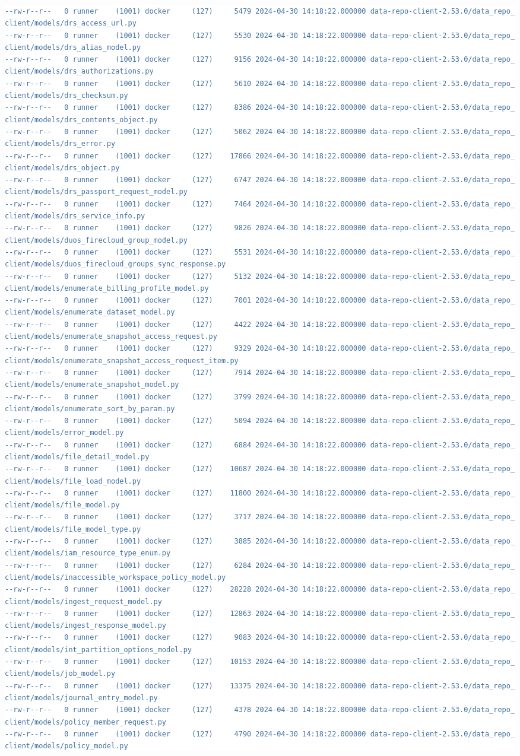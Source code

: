 ```diff
--rw-r--r--   0 runner    (1001) docker     (127)     5479 2024-04-30 14:18:22.000000 data-repo-client-2.53.0/data_repo_client/models/drs_access_url.py
--rw-r--r--   0 runner    (1001) docker     (127)     5530 2024-04-30 14:18:22.000000 data-repo-client-2.53.0/data_repo_client/models/drs_alias_model.py
--rw-r--r--   0 runner    (1001) docker     (127)     9156 2024-04-30 14:18:22.000000 data-repo-client-2.53.0/data_repo_client/models/drs_authorizations.py
--rw-r--r--   0 runner    (1001) docker     (127)     5610 2024-04-30 14:18:22.000000 data-repo-client-2.53.0/data_repo_client/models/drs_checksum.py
--rw-r--r--   0 runner    (1001) docker     (127)     8386 2024-04-30 14:18:22.000000 data-repo-client-2.53.0/data_repo_client/models/drs_contents_object.py
--rw-r--r--   0 runner    (1001) docker     (127)     5062 2024-04-30 14:18:22.000000 data-repo-client-2.53.0/data_repo_client/models/drs_error.py
--rw-r--r--   0 runner    (1001) docker     (127)    17866 2024-04-30 14:18:22.000000 data-repo-client-2.53.0/data_repo_client/models/drs_object.py
--rw-r--r--   0 runner    (1001) docker     (127)     6747 2024-04-30 14:18:22.000000 data-repo-client-2.53.0/data_repo_client/models/drs_passport_request_model.py
--rw-r--r--   0 runner    (1001) docker     (127)     7464 2024-04-30 14:18:22.000000 data-repo-client-2.53.0/data_repo_client/models/drs_service_info.py
--rw-r--r--   0 runner    (1001) docker     (127)     9826 2024-04-30 14:18:22.000000 data-repo-client-2.53.0/data_repo_client/models/duos_firecloud_group_model.py
--rw-r--r--   0 runner    (1001) docker     (127)     5531 2024-04-30 14:18:22.000000 data-repo-client-2.53.0/data_repo_client/models/duos_firecloud_groups_sync_response.py
--rw-r--r--   0 runner    (1001) docker     (127)     5132 2024-04-30 14:18:22.000000 data-repo-client-2.53.0/data_repo_client/models/enumerate_billing_profile_model.py
--rw-r--r--   0 runner    (1001) docker     (127)     7001 2024-04-30 14:18:22.000000 data-repo-client-2.53.0/data_repo_client/models/enumerate_dataset_model.py
--rw-r--r--   0 runner    (1001) docker     (127)     4422 2024-04-30 14:18:22.000000 data-repo-client-2.53.0/data_repo_client/models/enumerate_snapshot_access_request.py
--rw-r--r--   0 runner    (1001) docker     (127)     9329 2024-04-30 14:18:22.000000 data-repo-client-2.53.0/data_repo_client/models/enumerate_snapshot_access_request_item.py
--rw-r--r--   0 runner    (1001) docker     (127)     7914 2024-04-30 14:18:22.000000 data-repo-client-2.53.0/data_repo_client/models/enumerate_snapshot_model.py
--rw-r--r--   0 runner    (1001) docker     (127)     3799 2024-04-30 14:18:22.000000 data-repo-client-2.53.0/data_repo_client/models/enumerate_sort_by_param.py
--rw-r--r--   0 runner    (1001) docker     (127)     5094 2024-04-30 14:18:22.000000 data-repo-client-2.53.0/data_repo_client/models/error_model.py
--rw-r--r--   0 runner    (1001) docker     (127)     6884 2024-04-30 14:18:22.000000 data-repo-client-2.53.0/data_repo_client/models/file_detail_model.py
--rw-r--r--   0 runner    (1001) docker     (127)    10687 2024-04-30 14:18:22.000000 data-repo-client-2.53.0/data_repo_client/models/file_load_model.py
--rw-r--r--   0 runner    (1001) docker     (127)    11800 2024-04-30 14:18:22.000000 data-repo-client-2.53.0/data_repo_client/models/file_model.py
--rw-r--r--   0 runner    (1001) docker     (127)     3717 2024-04-30 14:18:22.000000 data-repo-client-2.53.0/data_repo_client/models/file_model_type.py
--rw-r--r--   0 runner    (1001) docker     (127)     3885 2024-04-30 14:18:22.000000 data-repo-client-2.53.0/data_repo_client/models/iam_resource_type_enum.py
--rw-r--r--   0 runner    (1001) docker     (127)     6284 2024-04-30 14:18:22.000000 data-repo-client-2.53.0/data_repo_client/models/inaccessible_workspace_policy_model.py
--rw-r--r--   0 runner    (1001) docker     (127)    28228 2024-04-30 14:18:22.000000 data-repo-client-2.53.0/data_repo_client/models/ingest_request_model.py
--rw-r--r--   0 runner    (1001) docker     (127)    12863 2024-04-30 14:18:22.000000 data-repo-client-2.53.0/data_repo_client/models/ingest_response_model.py
--rw-r--r--   0 runner    (1001) docker     (127)     9083 2024-04-30 14:18:22.000000 data-repo-client-2.53.0/data_repo_client/models/int_partition_options_model.py
--rw-r--r--   0 runner    (1001) docker     (127)    10153 2024-04-30 14:18:22.000000 data-repo-client-2.53.0/data_repo_client/models/job_model.py
--rw-r--r--   0 runner    (1001) docker     (127)    13375 2024-04-30 14:18:22.000000 data-repo-client-2.53.0/data_repo_client/models/journal_entry_model.py
--rw-r--r--   0 runner    (1001) docker     (127)     4378 2024-04-30 14:18:22.000000 data-repo-client-2.53.0/data_repo_client/models/policy_member_request.py
--rw-r--r--   0 runner    (1001) docker     (127)     4790 2024-04-30 14:18:22.000000 data-repo-client-2.53.0/data_repo_client/models/policy_model.py
```